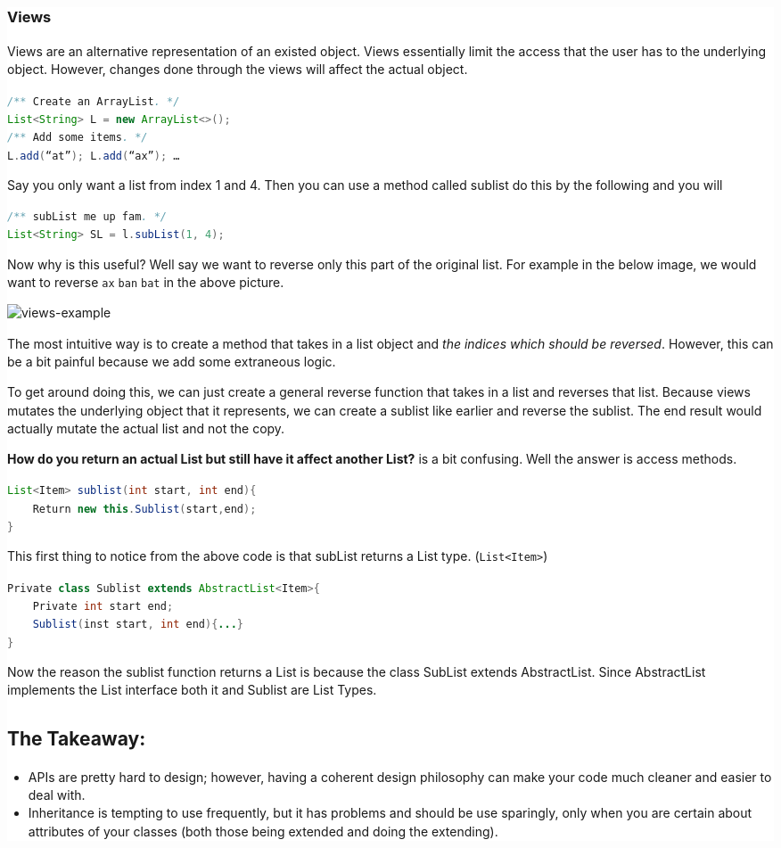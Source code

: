 ### Views
Views are an alternative representation of an existed object. Views essentially limit the access that the user has to the underlying object. However, changes done through the views will affect the actual object.
```java
/** Create an ArrayList. */
List<String> L = new ArrayList<>();
/** Add some items. */
L.add(“at”); L.add(“ax”); …
```
Say you only want a list from index 1 and 4. Then you can use a method called sublist do this by the following and you will
```java
/** subList me up fam. */
List<String> SL = l.subList(1, 4);
```
Now why is this useful? Well say we want to reverse only this part of the original list. For example in the below image, we would want to reverse `ax` `ban` `bat` in the above picture.

![views-example](https://joshhug.gitbooks.io/hug61b/content/assets/reverse_list1.png)

The most intuitive way is to create a method that takes in a list object and *the indices which should be reversed*. However, this can be a bit painful because we add some extraneous logic.

To get around doing this, we can just create a general reverse function that takes in a list and reverses that list. Because views mutates the underlying object that it represents, we can create a sublist like earlier and reverse the sublist. The end result would actually mutate the actual list and not the copy.

**How do you return an actual List but still have it affect another List?** is a bit confusing. Well the answer is access methods.
```java
List<Item> sublist(int start, int end){
    Return new this.Sublist(start,end);
}
```
This first thing to notice from the above code is that subList returns a List type. (`List<Item>`)
```java
Private class Sublist extends AbstractList<Item>{
    Private int start end;
    Sublist(inst start, int end){...}
}
```
Now the reason the sublist function returns a List is because the class SubList extends AbstractList. Since AbstractList implements the List interface both it and Sublist are List Types.

## The Takeaway:
- APIs are pretty hard to design; however, having a coherent design philosophy can make your code much cleaner and easier to deal with.
- Inheritance is tempting to use frequently, but it has problems and should be use sparingly, only when you are certain about attributes of your classes (both those being extended and doing the extending).
